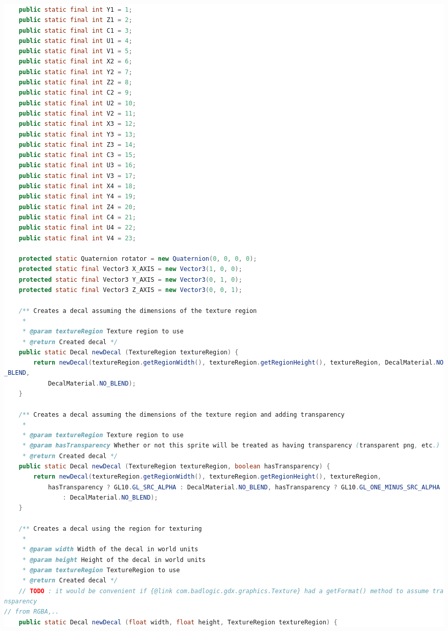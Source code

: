 ```java
	public static final int Y1 = 1;
	public static final int Z1 = 2;
	public static final int C1 = 3;
	public static final int U1 = 4;
	public static final int V1 = 5;
	public static final int X2 = 6;
	public static final int Y2 = 7;
	public static final int Z2 = 8;
	public static final int C2 = 9;
	public static final int U2 = 10;
	public static final int V2 = 11;
	public static final int X3 = 12;
	public static final int Y3 = 13;
	public static final int Z3 = 14;
	public static final int C3 = 15;
	public static final int U3 = 16;
	public static final int V3 = 17;
	public static final int X4 = 18;
	public static final int Y4 = 19;
	public static final int Z4 = 20;
	public static final int C4 = 21;
	public static final int U4 = 22;
	public static final int V4 = 23;

	protected static Quaternion rotator = new Quaternion(0, 0, 0, 0);
	protected static final Vector3 X_AXIS = new Vector3(1, 0, 0);
	protected static final Vector3 Y_AXIS = new Vector3(0, 1, 0);
	protected static final Vector3 Z_AXIS = new Vector3(0, 0, 1);

	/** Creates a decal assuming the dimensions of the texture region
	 * 
	 * @param textureRegion Texture region to use
	 * @return Created decal */
	public static Decal newDecal (TextureRegion textureRegion) {
		return newDecal(textureRegion.getRegionWidth(), textureRegion.getRegionHeight(), textureRegion, DecalMaterial.NO_BLEND,
			DecalMaterial.NO_BLEND);
	}

	/** Creates a decal assuming the dimensions of the texture region and adding transparency
	 * 
	 * @param textureRegion Texture region to use
	 * @param hasTransparency Whether or not this sprite will be treated as having transparency (transparent png, etc.)
	 * @return Created decal */
	public static Decal newDecal (TextureRegion textureRegion, boolean hasTransparency) {
		return newDecal(textureRegion.getRegionWidth(), textureRegion.getRegionHeight(), textureRegion,
			hasTransparency ? GL10.GL_SRC_ALPHA : DecalMaterial.NO_BLEND, hasTransparency ? GL10.GL_ONE_MINUS_SRC_ALPHA
				: DecalMaterial.NO_BLEND);
	}

	/** Creates a decal using the region for texturing
	 * 
	 * @param width Width of the decal in world units
	 * @param height Height of the decal in world units
	 * @param textureRegion TextureRegion to use
	 * @return Created decal */
	// TODO : it would be convenient if {@link com.badlogic.gdx.graphics.Texture} had a getFormat() method to assume transparency
// from RGBA,..
	public static Decal newDecal (float width, float height, TextureRegion textureRegion) {
```